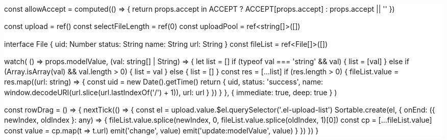 const allowAccept = computed(() => {
    return props.accept in ACCEPT ? ACCEPT[props.accept] : props.accept || ''
})

const upload = ref<UploadInstance>()
const selectFileLength = ref<number>(0)
const uploadPool = ref<string[]>([])

interface File {
    uid: Number
    status: String
    name: String
    url: String
}
const fileList = ref<File[]>([])

watch(
    () => props.modelValue,
    (val: string[] | String) => {
        let list = []
        if (typeof val === 'string' && val) {
            list = [val]
        } else if (Array.isArray(val) && val.length > 0) {
            list = val
        } else {
            list = []
        }
        const res = [...list]
        if (res.length > 0) {
            fileList.value = res.map((url: string) => {
                const uid = new Date().getTime()
                return {
                    uid,
                    status: 'success',
                    name: window.decodeURI(url.slice(url.lastIndexOf('/') + 1)),
                    url: url
                }
            })
        }
    },
    { immediate: true, deep: true }
)

const rowDrag = () => {
    nextTick(() => {
        const el = upload.value.$el.querySelector('.el-upload-list')
        Sortable.create(el, {
            onEnd: ({ newIndex, oldIndex }: any) => {
                fileList.value.splice(newIndex, 0, fileList.value.splice(oldIndex, 1)[0])
                const cp = [...fileList.value]
                const value = cp.map(t => t.url)
                emit('change', value)
                emit('update:modelValue', value)
            }
        })
    })
}
